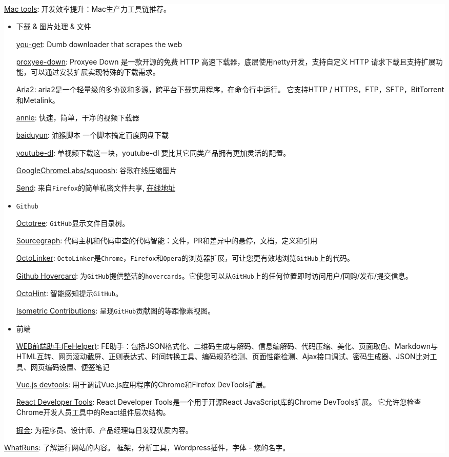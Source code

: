   [Mac tools](https://github.com/Louiszhai/tool): 开发效率提升：Mac生产力工具链推荐。
  
  - 下载 & 图片处理 & 文件
    
    [you-get](https://github.com/soimort/you-get): Dumb downloader that scrapes the web
    
    [proxyee-down](https://github.com/proxyee-down-org/proxyee-down): Proxyee Down 是一款开源的免费 HTTP 高速下载器，底层使用netty开发，支持自定义 HTTP 请求下载且支持扩展功能，可以通过安装扩展实现特殊的下载需求。
    
    [Aria2](https://github.com/aria2/aria2): aria2是一个轻量级的多协议和多源，跨平台下载实用程序，在命令行中运行。 它支持HTTP / HTTPS，FTP，SFTP，BitTorrent和Metalink。
    
    [annie](https://github.com/iawia002/): 快速，简单，干净的视频下载器
    
    [baiduyun](https://github.com/syhyz1990/baiduyun): 油猴脚本 一个脚本搞定百度网盘下载
    
    [youtube-dl](https://github.com/ytdl-org/youtube-dl): 单视频下载这一块，youtube-dl 要比其它同类产品拥有更加灵活的配置。
    
    [GoogleChromeLabs/squoosh](https://github.com/GoogleChromeLabs/squoosh/): 谷歌在线压缩图片
    
    [Send](https://github.com/mozilla/send): 来自`Firefox`的简单私密文件共享, [在线地址](https://send.firefox.com/)
  
  - `Github`
  
    [Octotree](https://chrome.google.com/webstore/detail/octotree/bkhaagjahfmjljalopjnoealnfndnagc): `GitHub`显示文件目录树。
    
    [Sourcegraph](https://chrome.google.com/webstore/detail/sourcegraph/dgjhfomjieaadpoljlnidmbgkdffpack): 代码主机和代码审查的代码智能：文件，PR和差异中的悬停，文档，定义和引用
    
    [OctoLinker](https://chrome.google.com/webstore/detail/octolinker/jlmafbaeoofdegohdhinkhilhclaklkp): `OctoLinker`是`Chrome`，`Firefox`和`Opera`的浏览器扩展，可让您更有效地浏览`GitHub`上的代码。
    
    [Github Hovercard](https://chrome.google.com/webstore/detail/github-hovercard/mmoahbbnojgkclgceahhakhnccimnplk): 为`GitHub`提供整洁的`hovercards`。它使您可以从`GitHub`上的任何位置即时访问用户/回购/发布/提交信息。
    
    [OctoHint](https://chrome.google.com/webstore/detail/octohint/hbkpjkfdheainjkkebeoofkpgddnnbpk): 智能感知提示`GitHub`。
    
    [Isometric Contributions](https://chrome.google.com/webstore/detail/isometric-contributions/mjoedlfflcchnleknnceiplgaeoegien): 呈现`GitHub`贡献图的等距像素视图。
    
  - 前端
  
    [WEB前端助手(FeHelper)](https://chrome.google.com/webstore/detail/web%E5%89%8D%E7%AB%AF%E5%8A%A9%E6%89%8Bfehelper/pkgccpejnmalmdinmhkkfafefagiiiad): FE助手：包括JSON格式化、二维码生成与解码、信息编解码、代码压缩、美化、页面取色、Markdown与HTML互转、网页滚动截屏、正则表达式、时间转换工具、编码规范检测、页面性能检测、Ajax接口调试、密码生成器、JSON比对工具、网页编码设置、便签笔记
    
    [Vue.js devtools](https://chrome.google.com/webstore/detail/vuejs-devtools/nhdogjmejiglipccpnnnanhbledajbpd): 用于调试Vue.js应用程序的Chrome和Firefox DevTools扩展。
    
    [React Developer Tools](https://chrome.google.com/webstore/detail/react-developer-tools/fmkadmapgofadopljbjfkapdkoienihi): React Developer Tools是一个用于开源React JavaScript库的Chrome DevTools扩展。 它允许您检查Chrome开发人员工具中的React组件层次结构。
    
    [掘金](https://chrome.google.com/webstore/detail/%E6%8E%98%E9%87%91/lecdifefmmfjnjjinhaennhdlmcaeeeb): 为程序员、设计师、产品经理每日发现优质内容。
  
  [WhatRuns](https://chrome.google.com/webstore/detail/whatruns/cmkdbmfndkfgebldhnkbfhlneefdaaip): 了解运行网站的内容。 框架，分析工具，Wordpress插件，字体 - 您的名字。
  